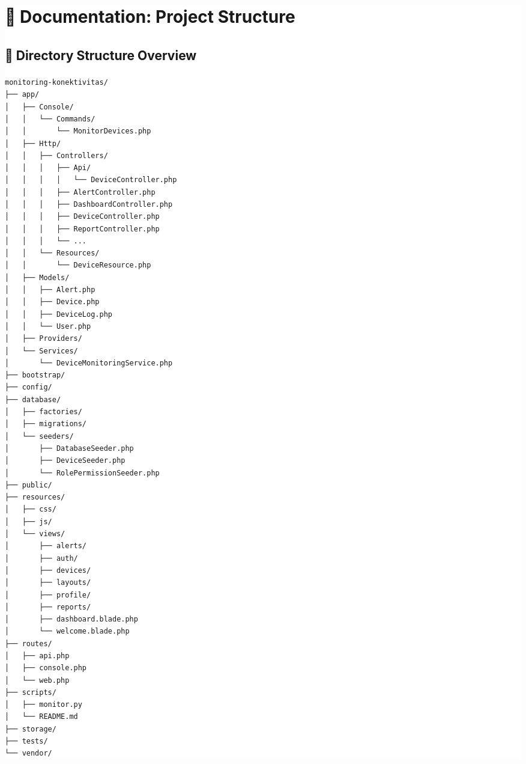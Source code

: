 # 📁 Documentation: Project Structure

## 📁 Directory Structure Overview

```
monitoring-konektivitas/
├── app/
│   ├── Console/
│   │   └── Commands/
│   │       └── MonitorDevices.php
│   ├── Http/
│   │   ├── Controllers/
│   │   │   ├── Api/
│   │   │   │   └── DeviceController.php
│   │   │   ├── AlertController.php
│   │   │   ├── DashboardController.php
│   │   │   ├── DeviceController.php
│   │   │   ├── ReportController.php
│   │   │   └── ...
│   │   └── Resources/
│   │       └── DeviceResource.php
│   ├── Models/
│   │   ├── Alert.php
│   │   ├── Device.php
│   │   ├── DeviceLog.php
│   │   └── User.php
│   ├── Providers/
│   └── Services/
│       └── DeviceMonitoringService.php
├── bootstrap/
├── config/
├── database/
│   ├── factories/
│   ├── migrations/
│   └── seeders/
│       ├── DatabaseSeeder.php
│       ├── DeviceSeeder.php
│       └── RolePermissionSeeder.php
├── public/
├── resources/
│   ├── css/
│   ├── js/
│   └── views/
│       ├── alerts/
│       ├── auth/
│       ├── devices/
│       ├── layouts/
│       ├── profile/
│       ├── reports/
│       ├── dashboard.blade.php
│       └── welcome.blade.php
├── routes/
│   ├── api.php
│   ├── console.php
│   └── web.php
├── scripts/
│   ├── monitor.py
│   └── README.md
├── storage/
├── tests/
└── vendor/
```
